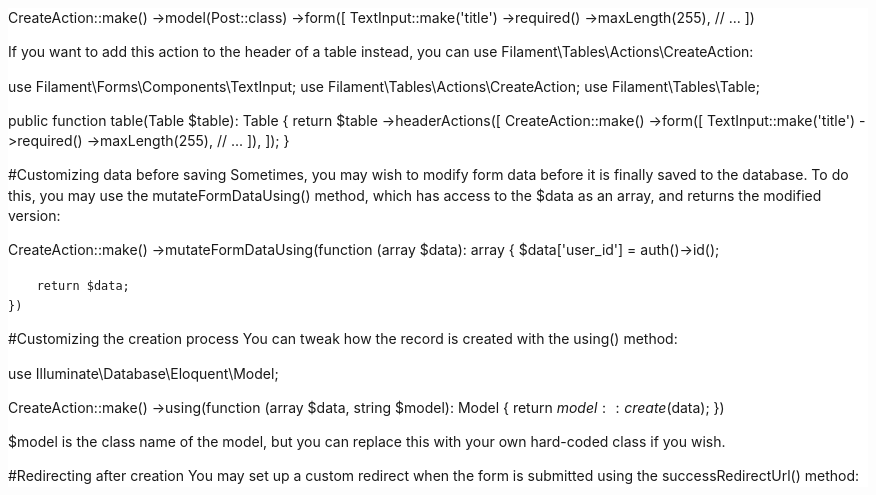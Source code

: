 CreateAction::make()
    ->model(Post::class)
    ->form([
        TextInput::make('title')
            ->required()
            ->maxLength(255),
        // ...
    ])

If you want to add this action to the header of a table instead, you can use Filament\Tables\Actions\CreateAction:

use Filament\Forms\Components\TextInput;
use Filament\Tables\Actions\CreateAction;
use Filament\Tables\Table;

public function table(Table $table): Table
{
    return $table
        ->headerActions([
            CreateAction::make()
                ->form([
                    TextInput::make('title')
                        ->required()
                        ->maxLength(255),
                    // ...
                ]),
        ]);
}

#Customizing data before saving
Sometimes, you may wish to modify form data before it is finally saved to the database. To do this, you may use the mutateFormDataUsing() method, which has access to the $data as an array, and returns the modified version:

CreateAction::make()
    ->mutateFormDataUsing(function (array $data): array {
        $data['user_id'] = auth()->id();

        return $data;
    })

#Customizing the creation process
You can tweak how the record is created with the using() method:

use Illuminate\Database\Eloquent\Model;

CreateAction::make()
    ->using(function (array $data, string $model): Model {
        return $model::create($data);
    })

$model is the class name of the model, but you can replace this with your own hard-coded class if you wish.

#Redirecting after creation
You may set up a custom redirect when the form is submitted using the successRedirectUrl() method:
